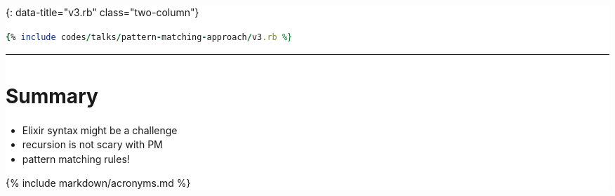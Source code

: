 {: data-title="v3.rb" class="two-column"}
```ruby
{% include codes/talks/pattern-matching-approach/v3.rb %}
```

---

# Summary

- Elixir syntax might be a challenge
- recursion is not scary with PM
- pattern matching rules!

{% include markdown/acronyms.md %}
